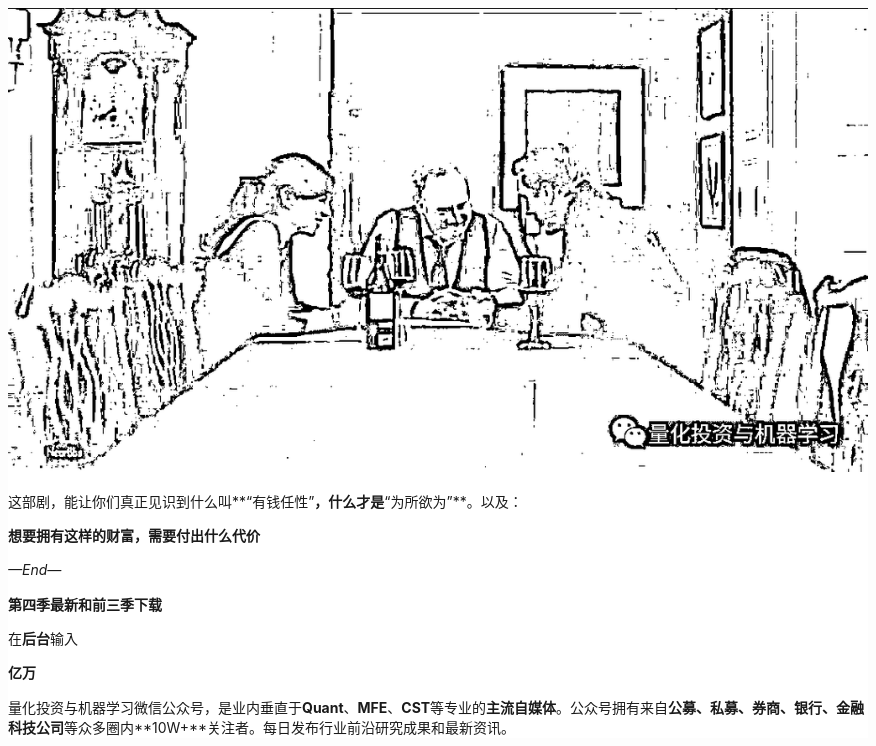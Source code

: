 ![](img/26118dd6eae40950ef946f3c39a631c5.png)

这部剧，能让你们真正见识到什么叫**“有钱任性”**，什么才是**“为所欲为”**。以及：

**想要拥有这样的财富，需要付出什么代价**

*—End—*

**第四季最新和前三季下载**

在**后台**输入

**亿万**

量化投资与机器学习微信公众号，是业内垂直于**Quant**、**MFE**、**CST**等专业的**主流自媒体**。公众号拥有来自**公募、私募、券商、银行、金融科技公司**等众多圈内**10W+**关注者。每日发布行业前沿研究成果和最新资讯。
